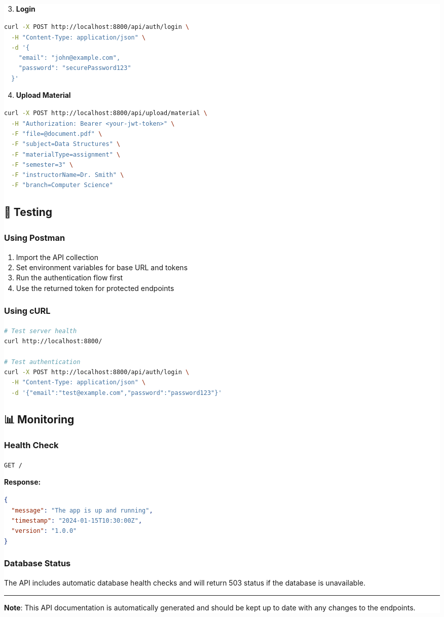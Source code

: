 3. **Login**
```bash
curl -X POST http://localhost:8800/api/auth/login \
  -H "Content-Type: application/json" \
  -d '{
    "email": "john@example.com",
    "password": "securePassword123"
  }'
```

4. **Upload Material**
```bash
curl -X POST http://localhost:8800/api/upload/material \
  -H "Authorization: Bearer <your-jwt-token>" \
  -F "file=@document.pdf" \
  -F "subject=Data Structures" \
  -F "materialType=assignment" \
  -F "semester=3" \
  -F "instructorName=Dr. Smith" \
  -F "branch=Computer Science"
```

## 🧪 Testing

### Using Postman
1. Import the API collection
2. Set environment variables for base URL and tokens
3. Run the authentication flow first
4. Use the returned token for protected endpoints

### Using cURL
```bash
# Test server health
curl http://localhost:8800/

# Test authentication
curl -X POST http://localhost:8800/api/auth/login \
  -H "Content-Type: application/json" \
  -d '{"email":"test@example.com","password":"password123"}'
```

## 📊 Monitoring

### Health Check
```http
GET /
```

**Response:**
```json
{
  "message": "The app is up and running",
  "timestamp": "2024-01-15T10:30:00Z",
  "version": "1.0.0"
}
```

### Database Status
The API includes automatic database health checks and will return 503 status if the database is unavailable.

---

**Note**: This API documentation is automatically generated and should be kept up to date with any changes to the endpoints.
